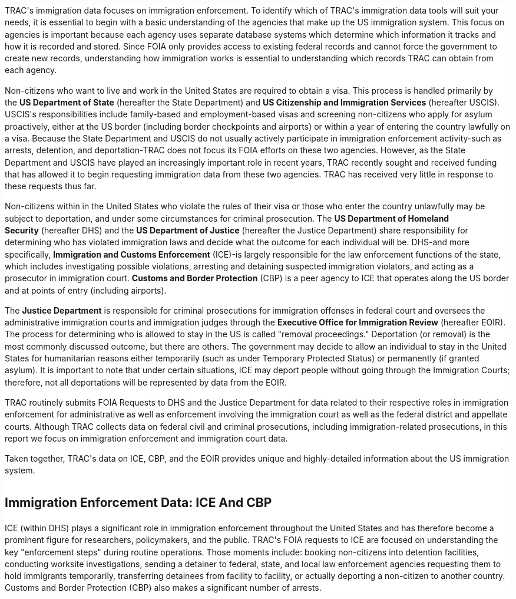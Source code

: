 TRAC's immigration data focuses on immigration enforcement. To identify which of TRAC's immigration data tools will suit your needs, it is essential to begin with a basic understanding of the agencies that make up the US immigration system. This focus on agencies is important because each agency uses separate database systems which determine which information it tracks and how it is recorded and stored. Since FOIA only provides access to existing federal records and cannot force the government to create new records, understanding how immigration works is essential to understanding which records TRAC can obtain from each agency. 

Non-citizens who want to live and work in the United States are required to obtain a visa. This process is handled primarily by the **US Department of State** (hereafter the State Department) and **US Citizenship and Immigration Services** (hereafter USCIS). USCIS's responsibilities include family-based and employment-based visas and screening non-citizens who apply for asylum proactively, either at the US border (including border checkpoints and airports) or within a year of entering the country lawfully on a visa. Because the State Department and USCIS do not usually actively participate in immigration enforcement activity-such as arrests, detention, and deportation-TRAC does not focus its FOIA efforts on these two agencies. However, as the State Department and USCIS have played an increasingly important role in recent years, TRAC recently sought and received funding that has allowed it to begin requesting immigration data from these two agencies. TRAC has received very little in response to these requests thus far.

Non-citizens within in the United States who violate the rules of their visa or those who enter the country unlawfully may be subject to deportation, and under some circumstances for criminal prosecution. The **US Department of Homeland Security** (hereafter DHS) and the **US Department of Justice** (hereafter the Justice Department) share responsibility for determining who has violated immigration laws and decide what the outcome for each individual will be. DHS-and more specifically, **Immigration and Customs Enforcement** (ICE)-is largely responsible for the law enforcement functions of the state, which includes investigating possible violations, arresting and detaining suspected immigration violators, and acting as a prosecutor in immigration court. **Customs and Border Protection** (CBP) is a peer agency to ICE that operates along the US border and at points of entry (including airports). 

The **Justice Department** is responsible for criminal prosecutions for immigration offenses in federal court and oversees the administrative immigration courts and immigration judges through the **Executive Office for Immigration Review** (hereafter EOIR). The process for determining who is allowed to stay in the US is called "removal proceedings." Deportation (or removal) is the most commonly discussed outcome, but there are others. The government may decide to allow an individual to stay in the United States for humanitarian reasons either temporarily (such as under Temporary Protected Status) or permanently (if granted asylum). It is important to note that under certain situations, ICE may deport people without going through the Immigration Courts; therefore, not all deportations will be represented by data from the EOIR.

TRAC routinely submits FOIA Requests to DHS and the Justice Department for data related to their respective roles in immigration enforcement for administrative as well as enforcement involving the immigration court as well as the federal district and appellate courts. Although TRAC collects data on federal civil and criminal prosecutions, including immigration-related prosecutions, in this report we focus on immigration enforcement and immigration court data. 

Taken together, TRAC's data on ICE, CBP, and the EOIR provides unique and highly-detailed information about the US immigration system.

**Immigration Enforcement Data: ICE And CBP**
---------------------------------------------

ICE (within DHS) plays a significant role in immigration enforcement throughout the United States and has therefore become a prominent figure for researchers, policymakers, and the public. TRAC's FOIA requests to ICE are focused on understanding the key "enforcement steps" during routine operations. Those moments include: booking non-citizens into detention facilities, conducting worksite investigations, sending a detainer to federal, state, and local law enforcement agencies requesting them to hold immigrants temporarily, transferring detainees from facility to facility, or actually deporting a non-citizen to another country. Customs and Border Protection (CBP) also makes a significant number of arrests.
